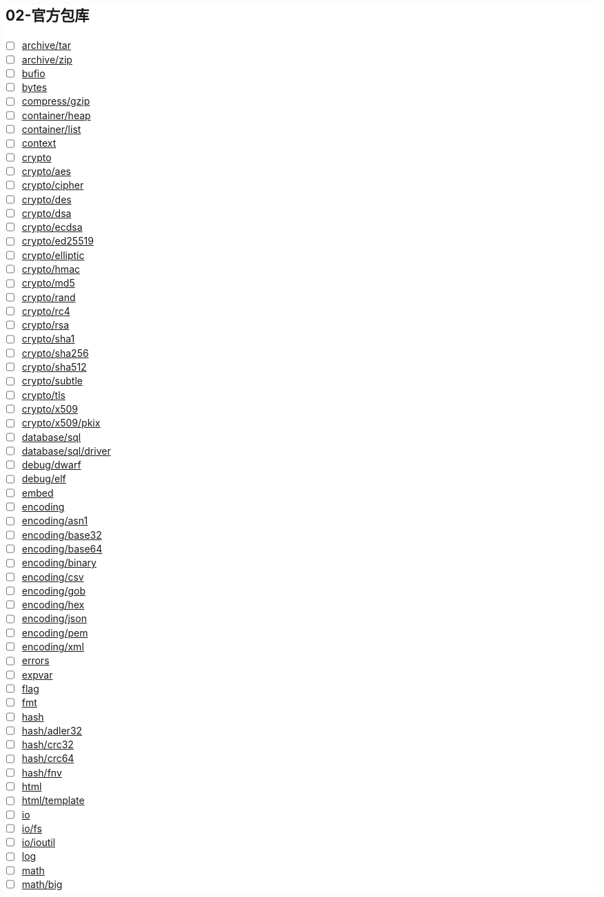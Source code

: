 ## 02-官方包库

- [ ] [archive/tar](https://pkg.go.dev/archive/tar)
- [ ] [archive/zip](https://pkg.go.dev/archive/zip)
- [ ] [bufio](https://pkg.go.dev/bufio)
- [ ] [bytes](https://pkg.go.dev/bytes)
- [ ] [compress/gzip](https://pkg.go.dev/compress/gzip)
- [ ] [container/heap](https://pkg.go.dev/container/heap)
- [ ] [container/list](https://pkg.go.dev/container/list)
- [ ] [context](https://pkg.go.dev/context)
- [ ] [crypto](https://pkg.go.dev/crypto)
- [ ] [crypto/aes](https://pkg.go.dev/crypto/aes)
- [ ] [crypto/cipher](https://pkg.go.dev/crypto/cipher)
- [ ] [crypto/des](https://pkg.go.dev/crypto/des)
- [ ] [crypto/dsa](https://pkg.go.dev/crypto/dsa)
- [ ] [crypto/ecdsa](https://pkg.go.dev/crypto/ecdsa)
- [ ] [crypto/ed25519](https://pkg.go.dev/crypto/ed25519)
- [ ] [crypto/elliptic](https://pkg.go.dev/crypto/elliptic)
- [ ] [crypto/hmac](https://pkg.go.dev/crypto/hmac)
- [ ] [crypto/md5](https://pkg.go.dev/crypto/md5)
- [ ] [crypto/rand](https://pkg.go.dev/crypto/rand)
- [ ] [crypto/rc4](https://pkg.go.dev/crypto/rc4)
- [ ] [crypto/rsa](https://pkg.go.dev/crypto/rsa)
- [ ] [crypto/sha1](https://pkg.go.dev/crypto/sha1)
- [ ] [crypto/sha256](https://pkg.go.dev/crypto/sha256)
- [ ] [crypto/sha512](https://pkg.go.dev/crypto/sha512)
- [ ] [crypto/subtle](https://pkg.go.dev/crypto/subtle)
- [ ] [crypto/tls](https://pkg.go.dev/crypto/tls)
- [ ] [crypto/x509](https://pkg.go.dev/crypto/x509)
- [ ] [crypto/x509/pkix](https://pkg.go.dev/crypto/x509/pkix)
- [ ] [database/sql](https://pkg.go.dev/database/sql)
- [ ] [database/sql/driver](https://pkg.go.dev/database/sql/driver)
- [ ] [debug/dwarf](https://pkg.go.dev/debug/dwarf)
- [ ] [debug/elf](https://pkg.go.dev/debug/elf)
- [ ] [embed](https://pkg.go.dev/embed)
- [ ] [encoding](https://pkg.go.dev/encoding)
- [ ] [encoding/asn1](https://pkg.go.dev/encoding/asn1)
- [ ] [encoding/base32](https://pkg.go.dev/encoding/base32)
- [ ] [encoding/base64](https://pkg.go.dev/encoding/base64)
- [ ] [encoding/binary](https://pkg.go.dev/encoding/binary)
- [ ] [encoding/csv](https://pkg.go.dev/encoding/csv)
- [ ] [encoding/gob](https://pkg.go.dev/encoding/gob)
- [ ] [encoding/hex](https://pkg.go.dev/encoding/hex)
- [ ] [encoding/json](https://pkg.go.dev/encoding/json)
- [ ] [encoding/pem](https://pkg.go.dev/encoding/pem)
- [ ] [encoding/xml](https://pkg.go.dev/encoding/xml)
- [ ] [errors](https://pkg.go.dev/errors)
- [ ] [expvar](https://pkg.go.dev/expvar)
- [ ] [flag](https://pkg.go.dev/flag)
- [ ] [fmt](https://pkg.go.dev/fmt)
- [ ] [hash](https://pkg.go.dev/hash)
- [ ] [hash/adler32](https://pkg.go.dev/hash/adler32)
- [ ] [hash/crc32](https://pkg.go.dev/hash/crc32)
- [ ] [hash/crc64](https://pkg.go.dev/hash/crc64)
- [ ] [hash/fnv](https://pkg.go.dev/hash/fnv)
- [ ] [html](https://pkg.go.dev/html)
- [ ] [html/template](https://pkg.go.dev/html/template)
- [ ] [io](https://pkg.go.dev/io)
- [ ] [io/fs](https://pkg.go.dev/io/fs)
- [ ] [io/ioutil](https://pkg.go.dev/io/ioutil)
- [ ] [log](https://pkg.go.dev/log)
- [ ] [math](https://pkg.go.dev/math)
- [ ] [math/big](https://pkg.go.dev/math/big)